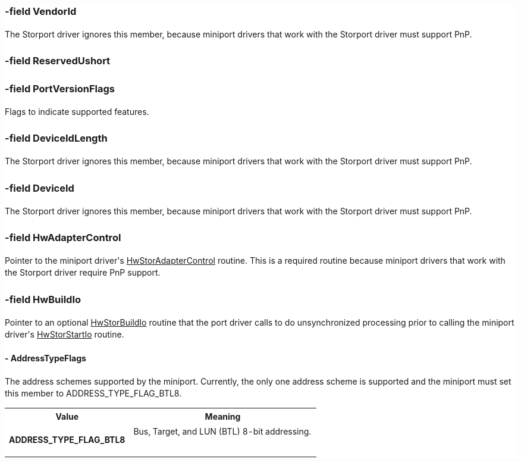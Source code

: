 
### -field VendorId

The Storport driver ignores this member, because miniport drivers that work with the Storport driver must support PnP.


### -field ReservedUshort

 


### -field PortVersionFlags

Flags to indicate supported features.


### -field DeviceIdLength

The Storport driver ignores this member, because miniport drivers that work with the Storport driver must support PnP.


### -field DeviceId

The Storport driver ignores this member, because miniport drivers that work with the Storport driver must support PnP.


### -field HwAdapterControl

Pointer to the miniport driver's <a href="https://msdn.microsoft.com/library/windows/hardware/ff557365">HwStorAdapterControl</a> routine. This is a required routine because miniport drivers that work with the Storport driver require PnP support. 


### -field HwBuildIo

Pointer to an optional <a href="https://msdn.microsoft.com/library/windows/hardware/ff557369">HwStorBuildIo</a> routine that the port driver calls to do unsynchronized processing prior to calling the miniport driver's <a href="https://msdn.microsoft.com/library/windows/hardware/ff557423">HwStorStartIo</a> routine. 


#### - AddressTypeFlags

The address schemes supported by the miniport. Currently, the only one address scheme is supported and the miniport must set this member to ADDRESS_TYPE_FLAG_BTL8.

<table>
<tr>
<th>Value</th>
<th>Meaning</th>
</tr>
<tr>
<td width="40%"><a id="ADDRESS_TYPE_FLAG_BTL8"></a><a id="address_type_flag_btl8"></a><dl>
<dt><b>ADDRESS_TYPE_FLAG_BTL8</b></dt>
</dl>
</td>
<td width="60%">
Bus, Target, and LUN (BTL) 8-bit addressing.
